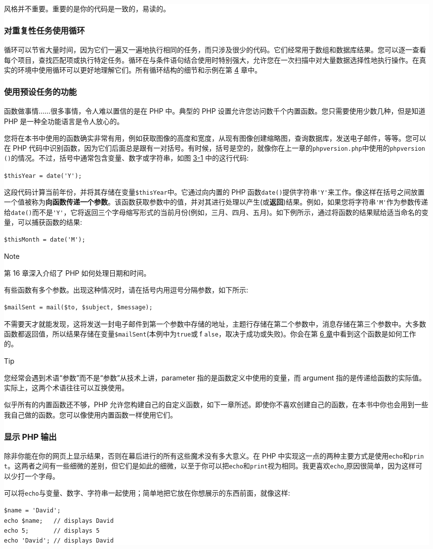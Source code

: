 风格并不重要。重要的是你的代码是一致的，易读的。

### 对重复性任务使用循环

循环可以节省大量时间，因为它们一遍又一遍地执行相同的任务，而只涉及很少的代码。它们经常用于数组和数据库结果。您可以逐一查看每个项目，查找匹配项或执行特定任务。循环在与条件语句结合使用时特别强大，允许您在一次扫描中对大量数据选择性地执行操作。在真实的环境中使用循环可以更好地理解它们。所有循环结构的细节和示例在第 [4](04.html) 章中。

### 使用预设任务的功能

函数做事情……很多事情，令人难以置信的是在 PHP 中。典型的 PHP 设置允许您访问数千个内置函数。您只需要使用少数几种，但是知道 PHP 是一种全功能语言是令人放心的。

您将在本书中使用的函数确实非常有用，例如获取图像的高度和宽度，从现有图像创建缩略图，查询数据库，发送电子邮件，等等。您可以在 PHP 代码中识别函数，因为它们后面总是跟有一对括号。有时候，括号是空的，就像你在上一章的`phpversion.php`中使用的`phpversion()`的情况。不过，括号中通常包含变量、数字或字符串，如图 [3-1](#Fig1) 中的这行代码:

```
$thisYear = date('Y');

```

这段代码计算当前年份，并将其存储在变量`$thisYear`中。它通过向内置的 PHP 函数`date()`提供字符串`'Y'`来工作。像这样在括号之间放置一个值被称为**向函数传递一个参数**。该函数获取参数中的值，并对其进行处理以产生(或**返回**)结果。例如，如果您将字符串`'M'`作为参数传递给`date()`而不是`'Y'`，它将返回三个字母缩写形式的当前月份(例如，三月、四月、五月)。如下例所示，通过将函数的结果赋给适当命名的变量，可以捕获函数的结果:

```
$thisMonth = date('M');

```

Note

第 16 章深入介绍了 PHP 如何处理日期和时间。

有些函数有多个参数。出现这种情况时，请在括号内用逗号分隔参数，如下所示:

```
$mailSent = mail($to, $subject, $message);

```

不需要天才就能发现，这将发送一封电子邮件到第一个参数中存储的地址，主题行存储在第二个参数中，消息存储在第三个参数中。大多数函数都返回值，所以结果存储在变量`$mailSent`(本例中为`true`或 f `alse`，取决于成功或失败)。你会在第 [6 章](06.html)中看到这个函数是如何工作的。

Tip

您经常会遇到术语“参数”而不是“参数”从技术上讲，parameter 指的是函数定义中使用的变量，而 argument 指的是传递给函数的实际值。实际上，这两个术语往往可以互换使用。

似乎所有的内置函数还不够，PHP 允许您构建自己的自定义函数，如下一章所述。即使你不喜欢创建自己的函数，在本书中你也会用到一些我自己做的函数。您可以像使用内置函数一样使用它们。

### 显示 PHP 输出

除非你能在你的网页上显示结果，否则在幕后进行的所有这些魔术没有多大意义。在 PHP 中实现这一点的两种主要方式是使用`echo`和`print`。这两者之间有一些细微的差别，但它们是如此的细微，以至于你可以把`echo`和`print`视为相同。我更喜欢`echo`,原因很简单，因为这样可以少打一个字母。

可以将`echo`与变量、数字、字符串一起使用；简单地把它放在你想展示的东西前面，就像这样:

```
$name = 'David';
echo $name;   // displays David
echo 5;       // displays 5
echo 'David'; // displays David

```
